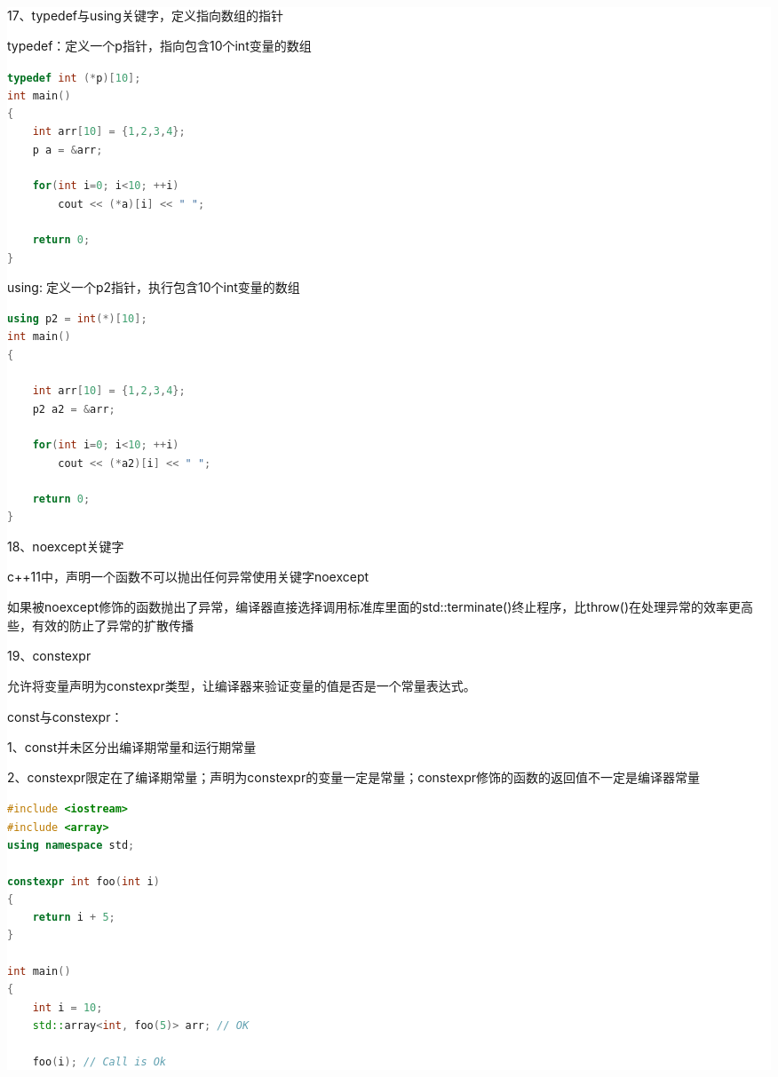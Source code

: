 

17、typedef与using关键字，定义指向数组的指针

typedef：定义一个p指针，指向包含10个int变量的数组

```c++
typedef int (*p)[10];
int main()
{
    int arr[10] = {1,2,3,4};
    p a = &arr;
  
    for(int i=0; i<10; ++i)
        cout << (*a)[i] << " ";
  
    return 0;
}
```

using: 定义一个p2指针，执行包含10个int变量的数组

```c++
using p2 = int(*)[10];
int main()
{
    
    int arr[10] = {1,2,3,4};
    p2 a2 = &arr;
    
    for(int i=0; i<10; ++i)
        cout << (*a2)[i] << " ";
        
    return 0;
}
```



18、noexcept关键字

c++11中，声明一个函数不可以抛出任何异常使用关键字noexcept

如果被noexcept修饰的函数抛出了异常，编译器直接选择调用标准库里面的std::terminate()终止程序，比throw()在处理异常的效率更高些，有效的防止了异常的扩散传播



19、constexpr

允许将变量声明为constexpr类型，让编译器来验证变量的值是否是一个常量表达式。

const与constexpr：

1、const并未区分出编译期常量和运行期常量

2、constexpr限定在了编译期常量；声明为constexpr的变量一定是常量；constexpr修饰的函数的返回值不一定是编译器常量

```c++
#include <iostream>
#include <array>
using namespace std;

constexpr int foo(int i)
{
    return i + 5;
}

int main()
{
    int i = 10;
    std::array<int, foo(5)> arr; // OK
    
    foo(i); // Call is Ok
```